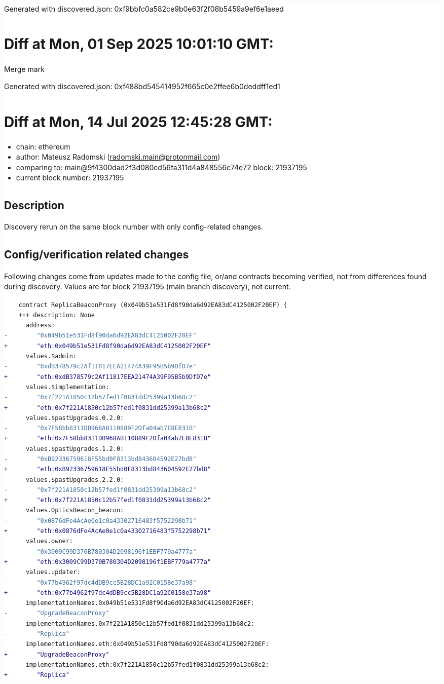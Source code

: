 Generated with discovered.json: 0xf9bbfc0a582ce9b0e63f2f08b5459a9ef6e1aeed

# Diff at Mon, 01 Sep 2025 10:01:10 GMT:

Merge mark

Generated with discovered.json: 0xf488bd545414952f665c0e2ffee6b0deddff1ed1

# Diff at Mon, 14 Jul 2025 12:45:28 GMT:

- chain: ethereum
- author: Mateusz Radomski (<radomski.main@protonmail.com>)
- comparing to: main@9f4300dad2f3d080cd56fa311d4a848556c74e72 block: 21937195
- current block number: 21937195

## Description

Discovery rerun on the same block number with only config-related changes.

## Config/verification related changes

Following changes come from updates made to the config file,
or/and contracts becoming verified, not from differences found during
discovery. Values are for block 21937195 (main branch discovery), not current.

```diff
    contract ReplicaBeaconProxy (0x049b51e531Fd8f90da6d92EA83dC4125002F20EF) {
    +++ description: None
      address:
-        "0x049b51e531Fd8f90da6d92EA83dC4125002F20EF"
+        "eth:0x049b51e531Fd8f90da6d92EA83dC4125002F20EF"
      values.$admin:
-        "0xdB378579c2Af11817EEA21474A39F95B5b9DfD7e"
+        "eth:0xdB378579c2Af11817EEA21474A39F95B5b9DfD7e"
      values.$implementation:
-        "0x7f221A1850c12b57fed1f0831dd25399a13b68c2"
+        "eth:0x7f221A1850c12b57fed1f0831dd25399a13b68c2"
      values.$pastUpgrades.0.2.0:
-        "0x7F58bb8311DB968AB110889F2Dfa04ab7E8E831B"
+        "eth:0x7F58bb8311DB968AB110889F2Dfa04ab7E8E831B"
      values.$pastUpgrades.1.2.0:
-        "0xB92336759618F55bd0F8313bd843604592E27bd8"
+        "eth:0xB92336759618F55bd0F8313bd843604592E27bd8"
      values.$pastUpgrades.2.2.0:
-        "0x7f221A1850c12b57fed1f0831dd25399a13b68c2"
+        "eth:0x7f221A1850c12b57fed1f0831dd25399a13b68c2"
      values.OpticsBeacon_beacon:
-        "0x0876dFe4AcAe0e1c0a43302716483f5752298b71"
+        "eth:0x0876dFe4AcAe0e1c0a43302716483f5752298b71"
      values.owner:
-        "0x3009C99D370B780304D2098196f1EBF779a4777a"
+        "eth:0x3009C99D370B780304D2098196f1EBF779a4777a"
      values.updater:
-        "0x77b4962f97dc4dDB9cc5B28DC1a92C0158e37a98"
+        "eth:0x77b4962f97dc4dDB9cc5B28DC1a92C0158e37a98"
      implementationNames.0x049b51e531Fd8f90da6d92EA83dC4125002F20EF:
-        "UpgradeBeaconProxy"
      implementationNames.0x7f221A1850c12b57fed1f0831dd25399a13b68c2:
-        "Replica"
      implementationNames.eth:0x049b51e531Fd8f90da6d92EA83dC4125002F20EF:
+        "UpgradeBeaconProxy"
      implementationNames.eth:0x7f221A1850c12b57fed1f0831dd25399a13b68c2:
+        "Replica"
```